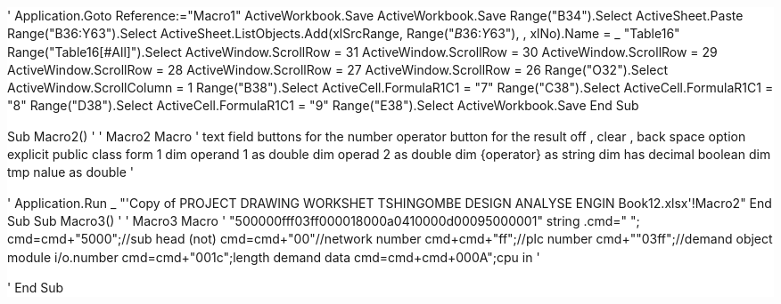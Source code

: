 '
    Application.Goto Reference:="Macro1"
    ActiveWorkbook.Save
    ActiveWorkbook.Save
    Range("B34").Select
    ActiveSheet.Paste
    Range("B36:Y63").Select
    ActiveSheet.ListObjects.Add(xlSrcRange, Range("$B$36:$Y$63"), , xlNo).Name = _
        "Table16"
    Range("Table16[#All]").Select
    ActiveWindow.ScrollRow = 31
    ActiveWindow.ScrollRow = 30
    ActiveWindow.ScrollRow = 29
    ActiveWindow.ScrollRow = 28
    ActiveWindow.ScrollRow = 27
    ActiveWindow.ScrollRow = 26
    Range("O32").Select
    ActiveWindow.ScrollColumn = 1
    Range("B38").Select
    ActiveCell.FormulaR1C1 = "7"
    Range("C38").Select
    ActiveCell.FormulaR1C1 = "8"
    Range("D38").Select
    ActiveCell.FormulaR1C1 = "9"
    Range("E38").Select
    ActiveWorkbook.Save
End Sub

Sub Macro2()
'
' Macro2 Macro
' text field  buttons for the number  operator  button for the result  off , clear , back space  option explicit  public class form 1 dim operand 1 as double dim operad 2 as double  dim {operator} as string  dim has decimal boolean dim tmp nalue  as double
'

'
    Application.Run _
        "'Copy of PROJECT DRAWING WORKSHET    TSHINGOMBE DESIGN ANALYSE ENGIN  Book12.xlsx'!Macro2"
End Sub
Sub Macro3()
'
' Macro3 Macro
' "500000fff03ff000018000a0410000d00095000001"  string .cmd=" "; cmd=cmd+"5000";//sub head (not) cmd=cmd+"00"//network number cmd+cmd+"ff";//plc number cmd+""03ff";//demand object module i/o.number cmd=cmd+"001c";length demand data  cmd=cmd+cmd+000A";cpu in
'

'
End Sub



